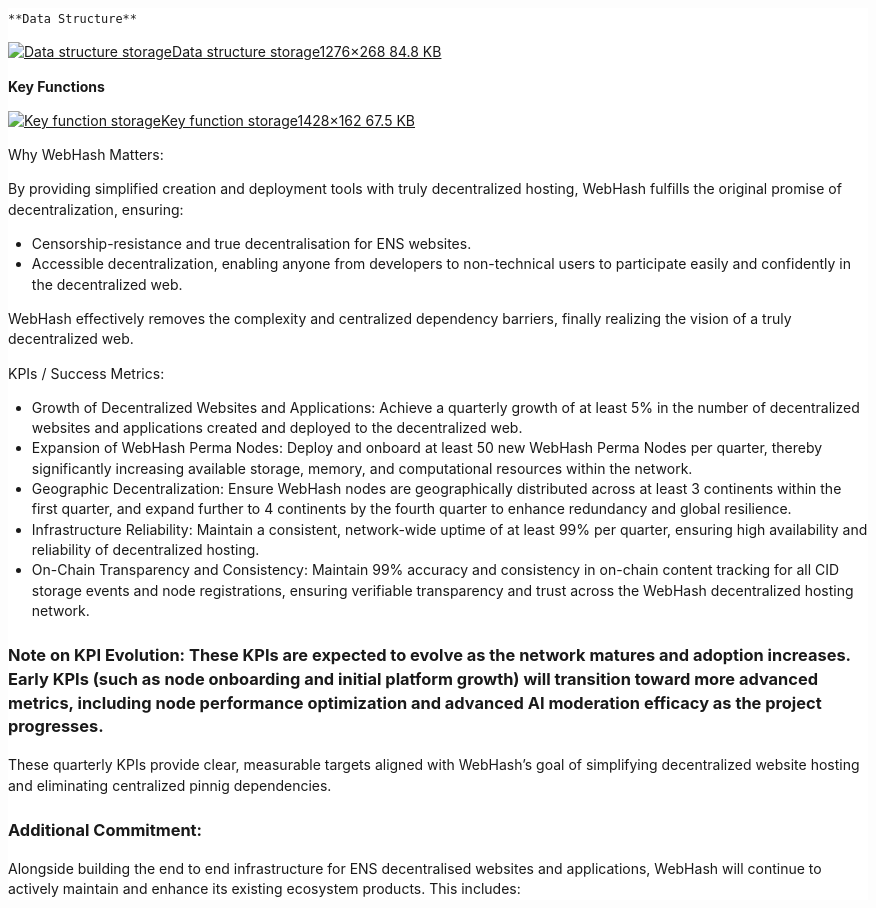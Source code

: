     **Data Structure**

[![Data structure storage](https://discuss.ens.domains/uploads/db9688/optimized/2X/5/5baaca698ed8881c8d84f3468c9d2538e8b3c0f0_2_690x144.png)Data structure storage1276×268 84.8 KB](https://discuss.ens.domains/uploads/db9688/original/2X/5/5baaca698ed8881c8d84f3468c9d2538e8b3c0f0.png "Data structure storage")

**Key Functions**  

[![Key function storage](https://discuss.ens.domains/uploads/db9688/optimized/2X/1/116cd87fbd4cdb910caefcc762bdd49dd539cd8d_2_690x78.png)Key function storage1428×162 67.5 KB](https://discuss.ens.domains/uploads/db9688/original/2X/1/116cd87fbd4cdb910caefcc762bdd49dd539cd8d.png "Key function storage")  

Why WebHash Matters:

By providing simplified creation and deployment tools with truly decentralized hosting, WebHash fulfills the original promise of decentralization, ensuring:

* Censorship-resistance and true decentralisation for ENS websites.
* Accessible decentralization, enabling anyone from developers to non-technical users to participate easily and confidently in the decentralized web.

WebHash effectively removes the complexity and centralized dependency barriers, finally realizing the vision of a truly decentralized web.

KPIs / Success Metrics:

* Growth of Decentralized Websites and Applications: Achieve a quarterly growth of at least 5% in the number of decentralized websites and applications created and deployed to the decentralized web.
* Expansion of WebHash Perma Nodes: Deploy and onboard at least 50 new WebHash Perma Nodes per quarter, thereby significantly increasing available storage, memory, and computational resources within the network.
* Geographic Decentralization: Ensure WebHash nodes are geographically distributed across at least 3 continents within the first quarter, and expand further to 4 continents by the fourth quarter to enhance redundancy and global resilience.
* Infrastructure Reliability: Maintain a consistent, network-wide uptime of at least 99% per quarter, ensuring high availability and reliability of decentralized hosting.
* On-Chain Transparency and Consistency: Maintain 99% accuracy and consistency in on-chain content tracking for all CID storage events and node registrations, ensuring verifiable transparency and trust across the WebHash decentralized hosting network.

### Note on KPI Evolution: These KPIs are expected to evolve as the network matures and adoption increases. Early KPIs (such as node onboarding and initial platform growth) will transition toward more advanced metrics, including node performance optimization and advanced AI moderation efficacy as the project progresses.

These quarterly KPIs provide clear, measurable targets aligned with WebHash’s goal of simplifying decentralized website hosting and eliminating centralized pinnig dependencies.

### Additional Commitment:

Alongside building the end to end infrastructure for ENS decentralised websites and applications, WebHash will continue to actively maintain and enhance its existing ecosystem products. This includes:
